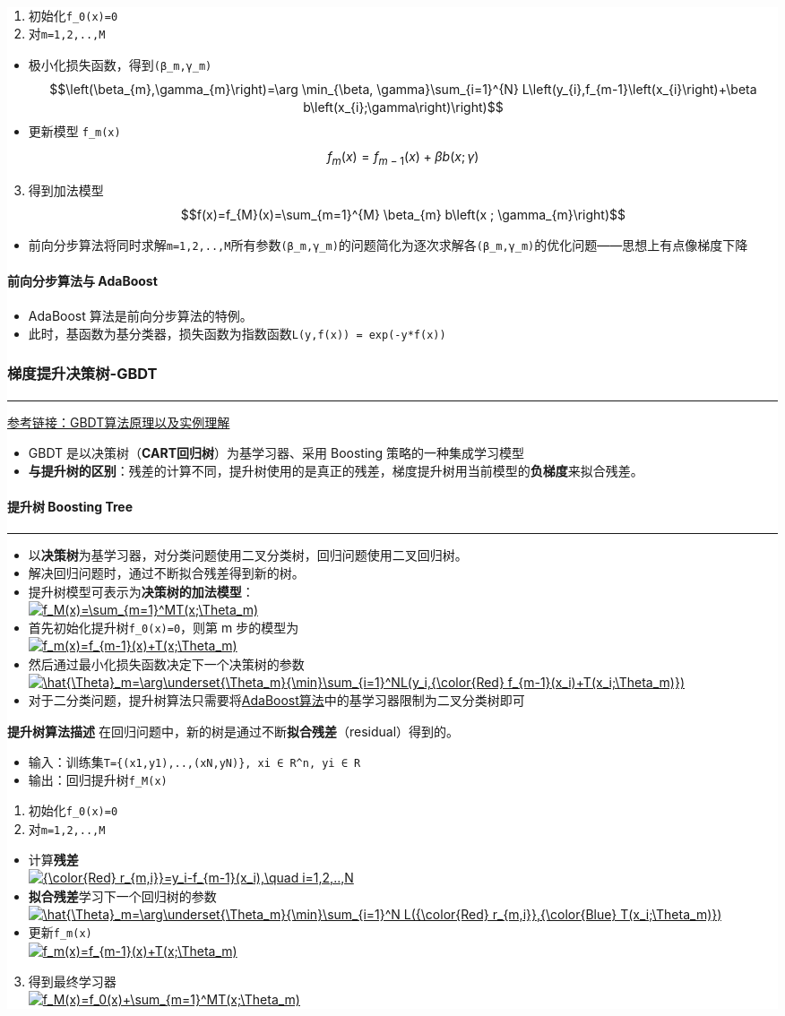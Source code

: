 1. 初始化`f_0(x)=0`    
2. 对`m=1,2,..,M`
  * 极小化损失函数，得到`(β_m,γ_m)`  
  $$\left(\beta_{m},\gamma_{m}\right)=\arg \min_{\beta, \gamma}\sum_{i=1}^{N} L\left(y_{i},f_{m-1}\left(x_{i}\right)+\beta b\left(x_{i};\gamma\right)\right)$$  
  * 更新模型 `f_m(x)`  
  $$f_{m}(x)=f_{m-1}(x)+\beta b(x ; \gamma)$$  
3. 得到加法模型  
$$f(x)=f_{M}(x)=\sum_{m=1}^{M} \beta_{m} b\left(x ; \gamma_{m}\right)$$  
* 前向分步算法将同时求解```m=1,2,..,M```所有参数```(β_m,γ_m)```的问题简化为逐次求解各```(β_m,γ_m)```的优化问题——思想上有点像梯度下降  
#### 前向分步算法与 AdaBoost
* AdaBoost 算法是前向分步算法的特例。
* 此时，基函数为基分类器，损失函数为指数函数```L(y,f(x)) = exp(-y*f(x))```

<span id="梯度提升决策树GBDT"></span>
### 梯度提升决策树-GBDT  
---  
[参考链接：GBDT算法原理以及实例理解](https://mp.weixin.qq.com/s/f9yqkWHOjTtzHfknC6elFA)  

* GBDT 是以决策树（**CART回归树**）为基学习器、采用 Boosting 策略的一种集成学习模型
* **与提升树的区别**：残差的计算不同，提升树使用的是真正的残差，梯度提升树用当前模型的**负梯度**来拟合残差。  
#### 提升树 Boosting Tree
---
* 以**决策树**为基学习器，对分类问题使用二叉分类树，回归问题使用二叉回归树。
* 解决回归问题时，通过不断拟合残差得到新的树。
* 提升树模型可表示为**决策树的加法模型**：  
<a href="https://www.codecogs.com/eqnedit.php?latex=f_M(x)=\sum_{m=1}^MT(x;\Theta_m)" target="_blank"><img src="https://latex.codecogs.com/gif.latex?f_M(x)=\sum_{m=1}^MT(x;\Theta_m)" title="f_M(x)=\sum_{m=1}^MT(x;\Theta_m)" /></a>  
* 首先初始化提升树```f_0(x)=0```，则第 m 步的模型为  
<a href="https://www.codecogs.com/eqnedit.php?latex=f_m(x)=f_{m-1}(x)&plus;T(x;\Theta_m)" target="_blank"><img src="https://latex.codecogs.com/gif.latex?f_m(x)=f_{m-1}(x)&plus;T(x;\Theta_m)" title="f_m(x)=f_{m-1}(x)+T(x;\Theta_m)" /></a>  
* 然后通过最小化损失函数决定下一个决策树的参数  
<a href="https://www.codecogs.com/eqnedit.php?latex=\hat{\Theta}_m=\arg\underset{\Theta_m}{\min}\sum_{i=1}^NL(y_i,{\color{Red}&space;f_{m-1}(x_i)&plus;T(x_i;\Theta_m)})" target="_blank"><img src="https://latex.codecogs.com/gif.latex?\hat{\Theta}_m=\arg\underset{\Theta_m}{\min}\sum_{i=1}^NL(y_i,{\color{Red}&space;f_{m-1}(x_i)&plus;T(x_i;\Theta_m)})" title="\hat{\Theta}_m=\arg\underset{\Theta_m}{\min}\sum_{i=1}^NL(y_i,{\color{Red} f_{m-1}(x_i)+T(x_i;\Theta_m)})" /></a>  
* 对于二分类问题，提升树算法只需要将[AdaBoost算法](#Adaboost算法)中的基学习器限制为二叉分类树即可  

**提升树算法描述**
在回归问题中，新的树是通过不断**拟合残差**（residual）得到的。
* 输入：训练集```T={(x1,y1),..,(xN,yN)}, xi ∈ R^n, yi ∈ R```    
* 输出：回归提升树```f_M(x)```  
1. 初始化```f_0(x)=0```  
2. 对```m=1,2,..,M```  
  * 计算**残差**  
  <a href="https://www.codecogs.com/eqnedit.php?latex={\color{Red}&space;r_{m,i}}=y_i-f_{m-1}(x_i),\quad&space;i=1,2,..,N" target="_blank"><img src="https://latex.codecogs.com/gif.latex?{\color{Red}&space;r_{m,i}}=y_i-f_{m-1}(x_i),\quad&space;i=1,2,..,N" title="{\color{Red} r_{m,i}}=y_i-f_{m-1}(x_i),\quad i=1,2,..,N" /></a>  
  * **拟合残差**学习下一个回归树的参数  
  <a href="https://www.codecogs.com/eqnedit.php?latex=\hat{\Theta}_m=\arg\underset{\Theta_m}{\min}\sum_{i=1}^N&space;L({\color{Red}&space;r_{m,i}},{\color{Blue}&space;T(x_i;\Theta_m)})" target="_blank"><img src="https://latex.codecogs.com/gif.latex?\hat{\Theta}_m=\arg\underset{\Theta_m}{\min}\sum_{i=1}^N&space;L({\color{Red}&space;r_{m,i}},{\color{Blue}&space;T(x_i;\Theta_m)})" title="\hat{\Theta}_m=\arg\underset{\Theta_m}{\min}\sum_{i=1}^N L({\color{Red} r_{m,i}},{\color{Blue} T(x_i;\Theta_m)})" /></a>  
  * 更新```f_m(x)```  
  <a href="https://www.codecogs.com/eqnedit.php?latex=f_m(x)=f_{m-1}(x)&plus;T(x;\Theta_m)" target="_blank"><img src="https://latex.codecogs.com/gif.latex?f_m(x)=f_{m-1}(x)&plus;T(x;\Theta_m)" title="f_m(x)=f_{m-1}(x)+T(x;\Theta_m)" /></a>  
3. 得到最终学习器  
<a href="https://www.codecogs.com/eqnedit.php?latex=f_M(x)=f_0(x)+\sum_{m=1}^MT(x;\Theta_m)" target="_blank"><img src="https://latex.codecogs.com/gif.latex?f_M(x)=f_0(x)+\sum_{m=1}^MT(x;\Theta_m)" title="f_M(x)=f_0(x)+\sum_{m=1}^MT(x;\Theta_m)" /></a>  
